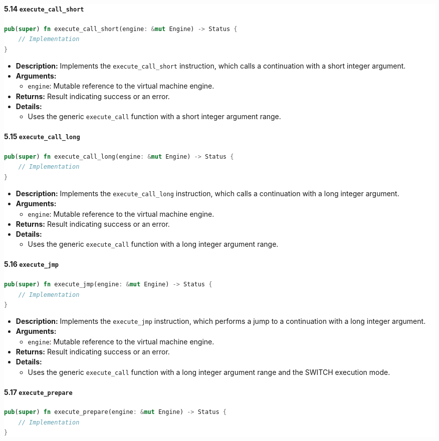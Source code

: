 #### 5.14 `execute_call_short`

```rust
pub(super) fn execute_call_short(engine: &mut Engine) -> Status {
    // Implementation
}
```

- **Description:** Implements the `execute_call_short` instruction, which calls a continuation with a short integer argument.
- **Arguments:**
  - `engine`: Mutable reference to the virtual machine engine.
- **Returns:** Result indicating success or an error.
- **Details:**
  - Uses the generic `execute_call` function with a short integer argument range.

#### 5.15 `execute_call_long`

```rust
pub(super) fn execute_call_long(engine: &mut Engine) -> Status {
    // Implementation
}
```

- **Description:** Implements the `execute_call_long` instruction, which calls a continuation with a long integer argument.
- **Arguments:**
  - `engine`: Mutable reference to the virtual machine engine.
- **Returns:** Result indicating success or an error.
- **Details:**
  - Uses the generic `execute_call` function with a long integer argument range.

#### 5.16 `execute_jmp`

```rust
pub(super) fn execute_jmp(engine: &mut Engine) -> Status {
    // Implementation
}
```

- **Description:** Implements the `execute_jmp` instruction, which performs a jump to a continuation with a long integer argument.
- **Arguments:**
  - `engine`: Mutable reference to the virtual machine engine.
- **Returns:** Result indicating success or an error.
- **Details:**
  - Uses the generic `execute_call` function with a long integer argument range and the SWITCH execution mode.

#### 5.17 `execute_prepare`

```rust
pub(super) fn execute_prepare(engine: &mut Engine) -> Status {
    // Implementation
}
```
